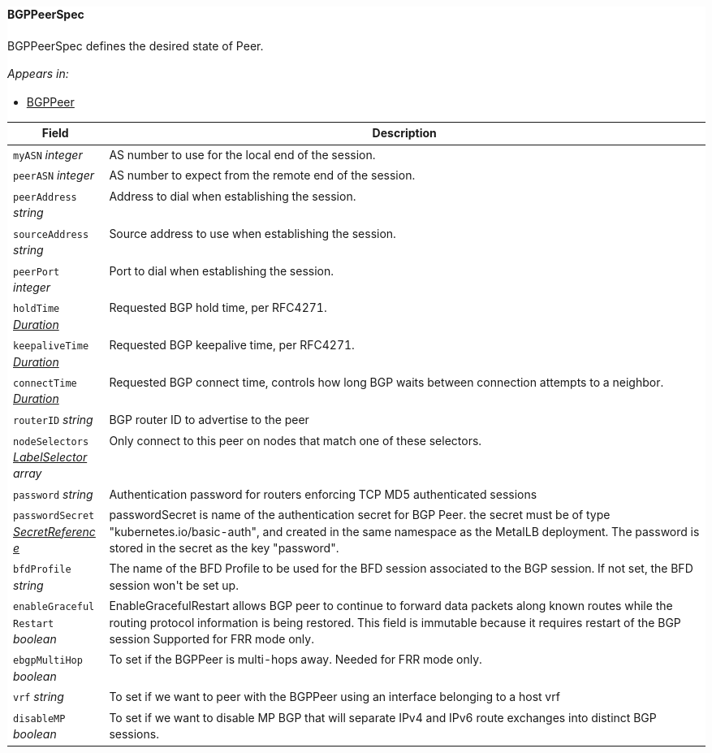 
#### BGPPeerSpec



BGPPeerSpec defines the desired state of Peer.

_Appears in:_
- [BGPPeer](#bgppeer)

| Field | Description |
| --- | --- |
| `myASN` _integer_ | AS number to use for the local end of the session. |
| `peerASN` _integer_ | AS number to expect from the remote end of the session. |
| `peerAddress` _string_ | Address to dial when establishing the session. |
| `sourceAddress` _string_ | Source address to use when establishing the session. |
| `peerPort` _integer_ | Port to dial when establishing the session. |
| `holdTime` _[Duration](https://kubernetes.io/docs/reference/generated/kubernetes-api/v1.27/#duration-v1-meta)_ | Requested BGP hold time, per RFC4271. |
| `keepaliveTime` _[Duration](https://kubernetes.io/docs/reference/generated/kubernetes-api/v1.27/#duration-v1-meta)_ | Requested BGP keepalive time, per RFC4271. |
| `connectTime` _[Duration](https://kubernetes.io/docs/reference/generated/kubernetes-api/v1.27/#duration-v1-meta)_ | Requested BGP connect time, controls how long BGP waits between connection attempts to a neighbor. |
| `routerID` _string_ | BGP router ID to advertise to the peer |
| `nodeSelectors` _[LabelSelector](https://kubernetes.io/docs/reference/generated/kubernetes-api/v1.27/#labelselector-v1-meta) array_ | Only connect to this peer on nodes that match one of these selectors. |
| `password` _string_ | Authentication password for routers enforcing TCP MD5 authenticated sessions |
| `passwordSecret` _[SecretReference](https://kubernetes.io/docs/reference/generated/kubernetes-api/v1.27/#secretreference-v1-core)_ | passwordSecret is name of the authentication secret for BGP Peer. the secret must be of type "kubernetes.io/basic-auth", and created in the same namespace as the MetalLB deployment. The password is stored in the secret as the key "password". |
| `bfdProfile` _string_ | The name of the BFD Profile to be used for the BFD session associated to the BGP session. If not set, the BFD session won't be set up. |
| `enableGracefulRestart` _boolean_ | EnableGracefulRestart allows BGP peer to continue to forward data packets along known routes while the routing protocol information is being restored. This field is immutable because it requires restart of the BGP session Supported for FRR mode only. |
| `ebgpMultiHop` _boolean_ | To set if the BGPPeer is multi-hops away. Needed for FRR mode only. |
| `vrf` _string_ | To set if we want to peer with the BGPPeer using an interface belonging to a host vrf |
| `disableMP` _boolean_ | To set if we want to disable MP BGP that will separate IPv4 and IPv6 route exchanges into distinct BGP sessions. |


